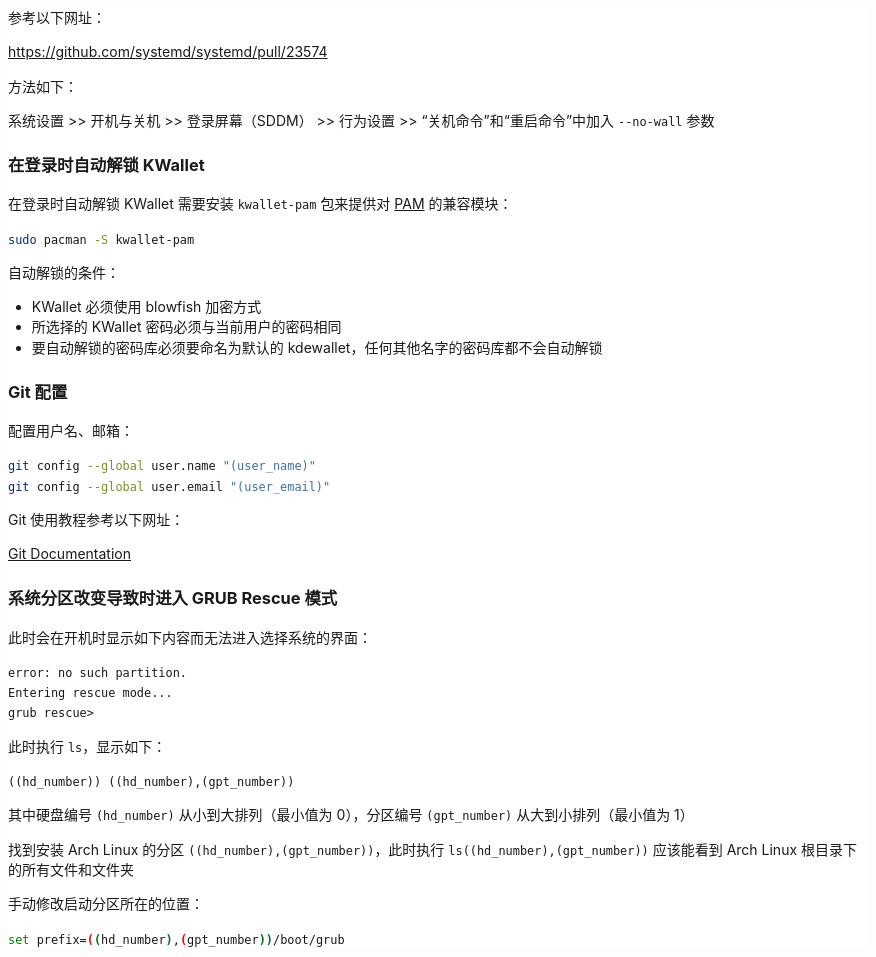 参考以下网址：

https://github.com/systemd/systemd/pull/23574

方法如下：

系统设置 >> 开机与关机 >> 登录屏幕（SDDM） >> 行为设置 >> “关机命令”和“重启命令”中加入 `--no-wall` 参数

### **在登录时自动解锁 KWallet**

在登录时自动解锁 KWallet 需要安装 `kwallet-pam` 包来提供对 [PAM](https://wiki.archlinux.org/title/PAM) 的兼容模块：

```bash
sudo pacman -S kwallet-pam
```

自动解锁的条件：

- KWallet 必须使用 blowfish 加密方式
- 所选择的 KWallet 密码必须与当前用户的密码相同
- 要自动解锁的密码库必须要命名为默认的 kdewallet，任何其他名字的密码库都不会自动解锁

### **Git 配置**

配置用户名、邮箱：

```bash
git config --global user.name "(user_name)"
git config --global user.email "(user_email)"
```

Git 使用教程参考以下网址：

[Git Documentation](https://git-scm.com/docs)

### **系统分区改变导致时进入 GRUB Rescue 模式**

此时会在开机时显示如下内容而无法进入选择系统的界面：

```text
error: no such partition.
Entering rescue mode...
grub rescue>
```

此时执行 `ls`，显示如下：

```text
((hd_number)) ((hd_number),(gpt_number))
```

其中硬盘编号 `(hd_number)` 从小到大排列（最小值为 0），分区编号 `(gpt_number)` 从大到小排列（最小值为 1）

找到安装 Arch Linux 的分区 `((hd_number),(gpt_number))`，此时执行 `ls((hd_number),(gpt_number))` 应该能看到 Arch Linux 根目录下的所有文件和文件夹

手动修改启动分区所在的位置：

```bash
set prefix=((hd_number),(gpt_number))/boot/grub
```
